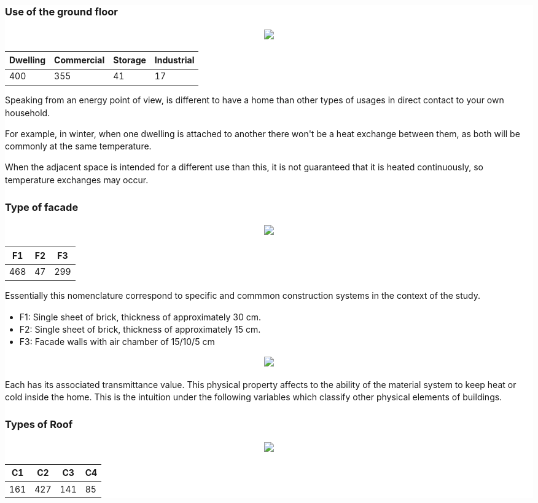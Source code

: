 ### Use of the ground floor

<p align="center">
  <img src="{{site.baseurl}}/images/sant-boi-eda/pbaja.png">
</p>

 Dwelling| Commercial| Storage| Industrial
 ---|---|---|---
400 | 355| 41| 17

Speaking from an energy point of view, is different to have a home than other types of usages in direct contact to your own household.

For example, in winter, when one dwelling is attached to another there won't be a heat exchange between them, as both will be commonly at the same temperature.

When the adjacent space is intended for a different use than this, it is not guaranteed that it is heated continuously, so temperature exchanges may occur.

### Type of facade

<p align="center">
  <img src="{{site.baseurl}}/images/sant-boi-eda/fachadas.png">
</p>

F1| F2|  F3
---|---|---
 468| 47| 299

Essentially this nomenclature correspond to specific and commmon construction systems in the context of the study.

* F1: Single sheet of brick, thickness of approximately 30 cm.
* F2: Single sheet of brick, thickness of approximately 15 cm.
* F3: Facade walls with air chamber of 15/10/5 cm

<p align="center">
  <img src="{{site.baseurl}}/images/sant-boi-eda/Facades.png">
</p>

Each has its associated transmittance value. This physical property affects to the ability of the material system to keep heat or cold inside the home. This is the intuition under the following variables which classify other physical elements of buildings.

### Types of Roof

<p align="center">
  <img src="{{site.baseurl}}/images/sant-boi-eda/cubiertas.png">
</p>

C1|  C2|  C3|  C4|
---| ---| ---| ---|
161| 427| 141|  85|
